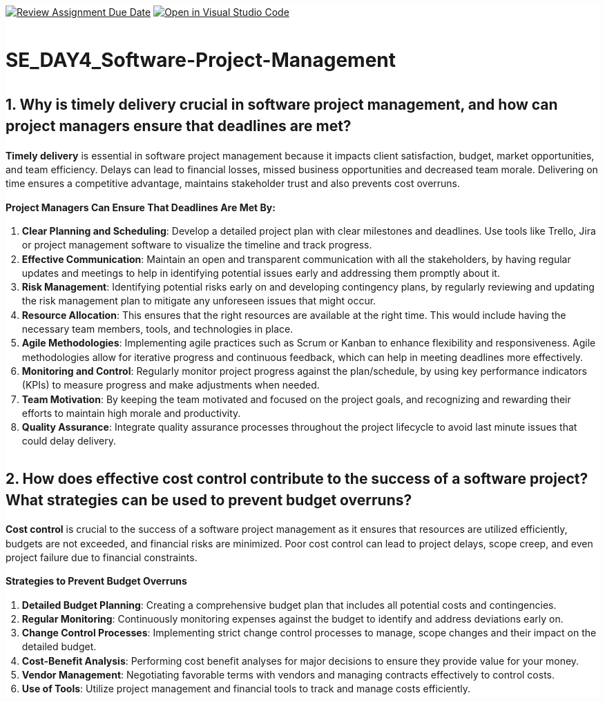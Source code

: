 [![Review Assignment Due Date](https://classroom.github.com/assets/deadline-readme-button-22041afd0340ce965d47ae6ef1cefeee28c7c493a6346c4f15d667ab976d596c.svg)](https://classroom.github.com/a/9pw6JKcu)
[![Open in Visual Studio Code](https://classroom.github.com/assets/open-in-vscode-2e0aaae1b6195c2367325f4f02e2d04e9abb55f0b24a779b69b11b9e10269abc.svg)](https://classroom.github.com/online_ide?assignment_repo_id=18444043&assignment_repo_type=AssignmentRepo)
# SE_DAY4_Software-Project-Management
## 1. Why is timely delivery crucial in software project management, and how can project managers ensure that deadlines are met?
**Timely delivery** is essential in software project management because it impacts client satisfaction, budget, market opportunities, and team efficiency. Delays can lead to financial losses, missed business opportunities and decreased team morale. Delivering on time ensures a competitive advantage, maintains stakeholder trust and also prevents cost overruns.

**Project Managers Can Ensure That Deadlines Are Met By:**
 1. **Clear Planning and Scheduling**: Develop a detailed project plan with clear milestones and deadlines. Use tools like Trello, Jira or project management software to visualize the timeline and track progress.
 2. **Effective Communication**: Maintain an open and transparent communication with all the stakeholders, by having regular updates and meetings to help in identifying potential issues early and addressing them promptly about it.
 3. **Risk Management**: Identifying potential risks early on and developing contingency plans, by regularly reviewing and updating the risk management plan to mitigate any unforeseen issues that might occur.
4. **Resource Allocation**: This ensures that the right resources are available at the right time. This would include having the necessary team members, tools, and technologies in place.
 5. **Agile Methodologies**: Implementing agile practices such as Scrum or Kanban to enhance flexibility and responsiveness. Agile methodologies allow for iterative progress and continuous feedback, which can help in meeting deadlines more effectively.
 6. **Monitoring and Control**: Regularly monitor project progress against the plan/schedule, by using key performance indicators (KPIs) to measure progress and make adjustments when needed.
 7. **Team Motivation**: By keeping the team motivated and focused on the project goals, and recognizing and rewarding their efforts to maintain high morale and productivity.
 8. **Quality Assurance**: Integrate quality assurance processes throughout the project lifecycle to avoid last minute issues that could delay delivery.
## 2. How does effective cost control contribute to the success of a software project? What strategies can be used to prevent budget overruns?

**Cost control** is crucial to the success of a software project management as it ensures that resources are utilized efficiently, budgets are not exceeded, and financial risks are minimized. Poor cost control can lead to project delays, scope creep, and even project failure due to financial constraints.

 **Strategies to Prevent Budget Overruns**
1. **Detailed Budget Planning**: Creating a comprehensive budget plan that includes all potential costs and contingencies.
2. **Regular Monitoring**: Continuously monitoring expenses against the budget to identify and address deviations early on.
3. **Change Control Processes**: Implementing strict change control processes to manage, scope changes and their impact on the detailed budget.
4. **Cost-Benefit Analysis**: Performing cost benefit analyses for major decisions to ensure they provide value for your money.
5. **Vendor Management**: Negotiating favorable terms with vendors and managing contracts effectively to control costs.
6. **Use of Tools**: Utilize project management and financial tools to track and manage costs efficiently.
